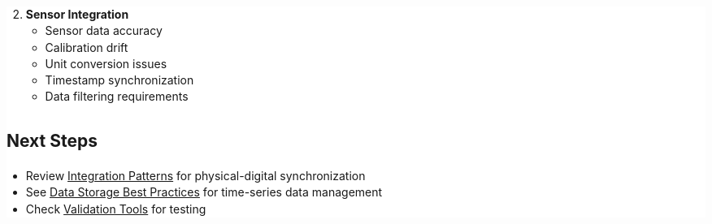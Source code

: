 2. **Sensor Integration**
    - Sensor data accuracy
    - Calibration drift
    - Unit conversion issues
    - Timestamp synchronization
    - Data filtering requirements

## Next Steps

- Review [Integration Patterns](../implementation/integration-patterns.md) for physical-digital synchronization
- See [Data Storage Best Practices](../implementation/data-storage.md) for time-series data management
- Check [Validation Tools](../tools/validation.md) for testing 